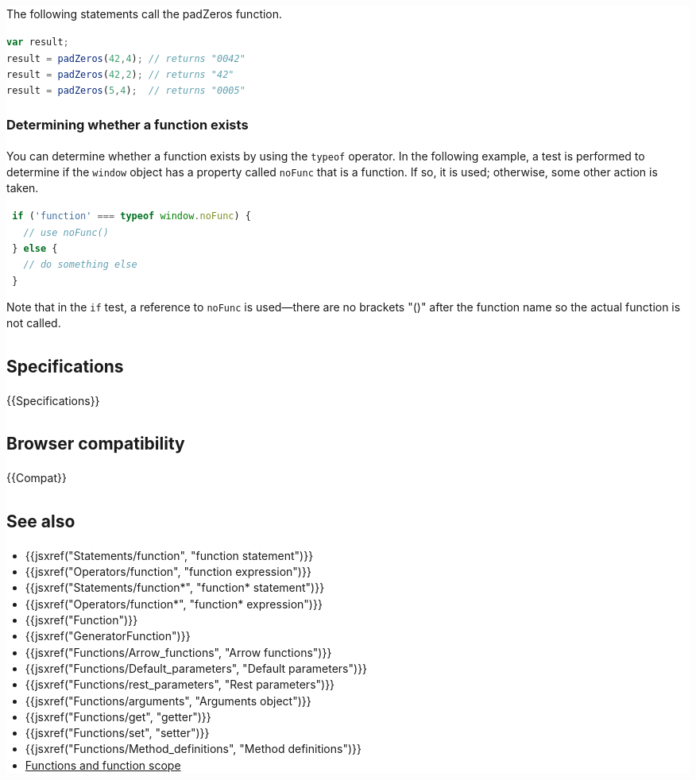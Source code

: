 The following statements call the padZeros function.

```js
var result;
result = padZeros(42,4); // returns "0042"
result = padZeros(42,2); // returns "42"
result = padZeros(5,4);  // returns "0005"
```

### Determining whether a function exists

You can determine whether a function exists by using the `typeof` operator. In
the following example, a test is performed to determine if the `window` object
has a property called `noFunc` that is a function. If so, it is used; otherwise,
some other action is taken.

```js
 if ('function' === typeof window.noFunc) {
   // use noFunc()
 } else {
   // do something else
 }
```

Note that in the `if` test, a reference to `noFunc` is used—there are no
brackets "()" after the function name so the actual function is not called.

## Specifications

{{Specifications}}

## Browser compatibility

{{Compat}}

## See also

- {{jsxref("Statements/function", "function statement")}}
- {{jsxref("Operators/function", "function expression")}}
- {{jsxref("Statements/function*", "function* statement")}}
- {{jsxref("Operators/function*", "function* expression")}}
- {{jsxref("Function")}}
- {{jsxref("GeneratorFunction")}}
- {{jsxref("Functions/Arrow_functions", "Arrow functions")}}
- {{jsxref("Functions/Default_parameters", "Default parameters")}}
- {{jsxref("Functions/rest_parameters", "Rest parameters")}}
- {{jsxref("Functions/arguments", "Arguments object")}}
- {{jsxref("Functions/get", "getter")}}
- {{jsxref("Functions/set", "setter")}}
- {{jsxref("Functions/Method_definitions", "Method definitions")}}
- [Functions and function scope](/en-US/docs/Web/JavaScript/Reference/Functions)
